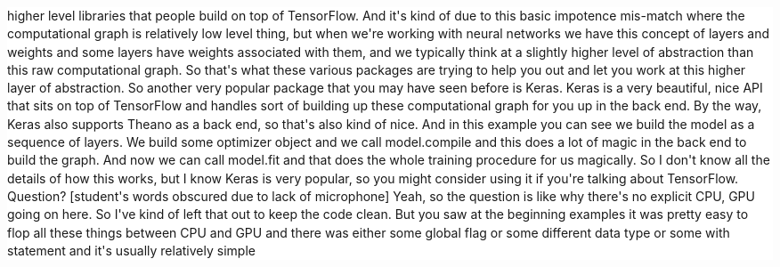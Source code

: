 higher level libraries
that people build on top of TensorFlow.
And it's kind of due to this
basic impotence mis-match
where the computational graph
is relatively low level thing,
but when we're working
with neural networks
we have this concept of layers and weights
and some layers have weights
associated with them,
and we typically think at
a slightly higher level
of abstraction than this
raw computational graph.
So that's what these various
packages are trying to
help you out and let you
work at this higher layer
of abstraction.
So another very popular
package that you may have
seen before is Keras.
Keras is a very beautiful,
nice API that sits on top of
TensorFlow and handles
sort of building up these
computational graph for
you up in the back end.
By the way, Keras also
supports Theano as a back end,
so that's also kind of nice.
And in this example you
can see we build the model
as a sequence of layers.
We build some optimizer object
and we call model.compile
and this does a lot of magic
in the back end to build the graph.
And now we can call model.fit
and that does the whole
training procedure for us magically.
So I don't know all the
details of how this works,
but I know Keras is very popular,
so you might consider using
it if you're talking about
TensorFlow.
Question?
[student's words obscured
due to lack of microphone]
Yeah, so the question is
like why there's no explicit
CPU, GPU going on here.
So I've kind of left that
out to keep the code clean.
But you saw at the beginning examples
it was pretty easy to
flop all these things
between CPU and GPU and there
was either some global flag
or some different data type
or some with statement and
it's usually relatively simple